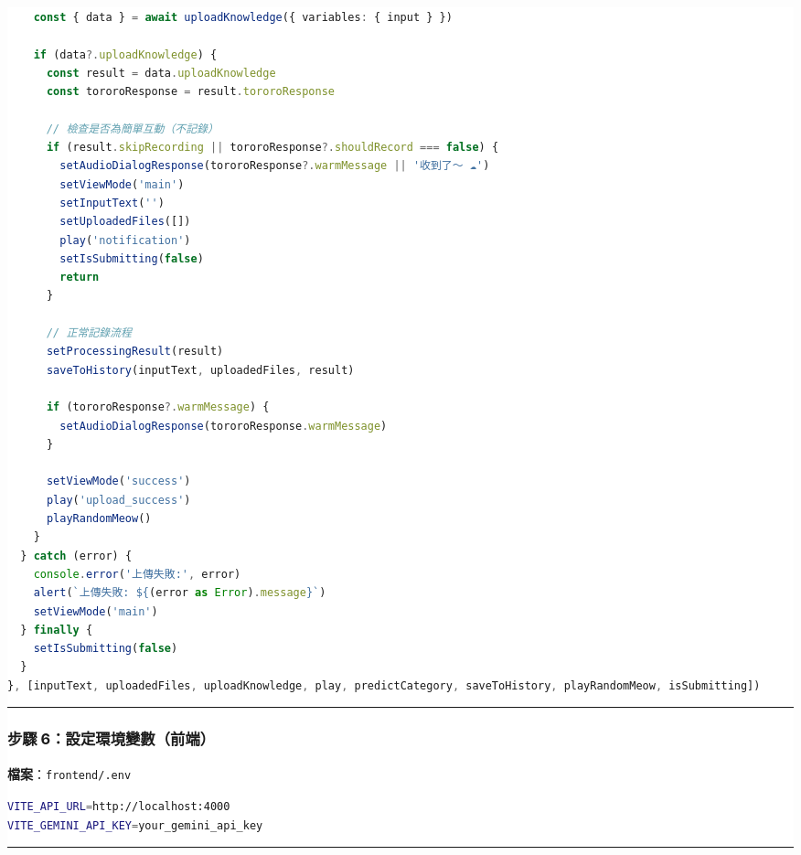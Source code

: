 ```typescript
    const { data } = await uploadKnowledge({ variables: { input } })

    if (data?.uploadKnowledge) {
      const result = data.uploadKnowledge
      const tororoResponse = result.tororoResponse

      // 檢查是否為簡單互動（不記錄）
      if (result.skipRecording || tororoResponse?.shouldRecord === false) {
        setAudioDialogResponse(tororoResponse?.warmMessage || '收到了～ ☁️')
        setViewMode('main')
        setInputText('')
        setUploadedFiles([])
        play('notification')
        setIsSubmitting(false)
        return
      }

      // 正常記錄流程
      setProcessingResult(result)
      saveToHistory(inputText, uploadedFiles, result)

      if (tororoResponse?.warmMessage) {
        setAudioDialogResponse(tororoResponse.warmMessage)
      }

      setViewMode('success')
      play('upload_success')
      playRandomMeow()
    }
  } catch (error) {
    console.error('上傳失敗:', error)
    alert(`上傳失敗: ${(error as Error).message}`)
    setViewMode('main')
  } finally {
    setIsSubmitting(false)
  }
}, [inputText, uploadedFiles, uploadKnowledge, play, predictCategory, saveToHistory, playRandomMeow, isSubmitting])
```

---

### 步驟 6：設定環境變數（前端）

**檔案**：`frontend/.env`

```bash
VITE_API_URL=http://localhost:4000
VITE_GEMINI_API_KEY=your_gemini_api_key
```

---
